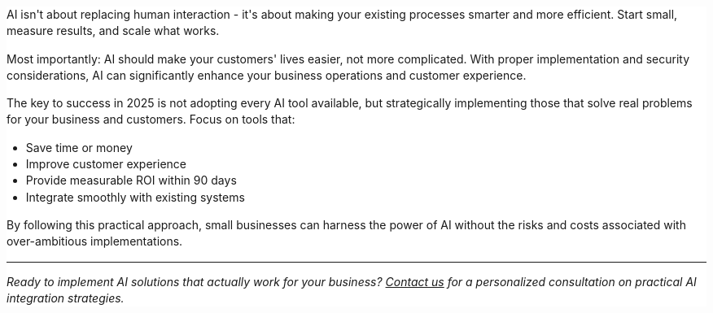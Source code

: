 AI isn't about replacing human interaction - it's about making your existing processes smarter and more efficient. Start small, measure results, and scale what works.

Most importantly: AI should make your customers' lives easier, not more complicated. With proper implementation and security considerations, AI can significantly enhance your business operations and customer experience.

The key to success in 2025 is not adopting every AI tool available, but strategically implementing those that solve real problems for your business and customers. Focus on tools that:
- Save time or money
- Improve customer experience
- Provide measurable ROI within 90 days
- Integrate smoothly with existing systems

By following this practical approach, small businesses can harness the power of AI without the risks and costs associated with over-ambitious implementations.

---

*Ready to implement AI solutions that actually work for your business? [Contact us](/contact) for a personalized consultation on practical AI integration strategies.*